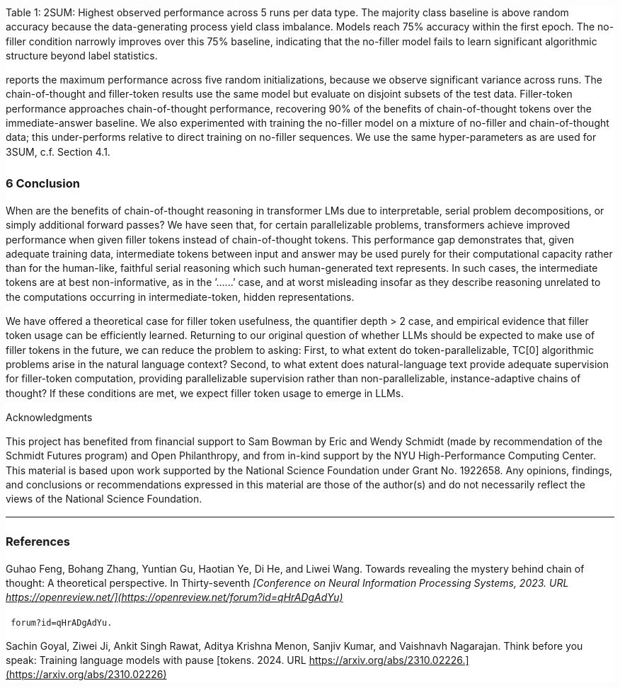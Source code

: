 Table 1: 2SUM: Highest observed performance across 5 runs per data type. The majority
class baseline is above random accuracy because the data-generating process yield class
imbalance. Models reach 75% accuracy within the first epoch. The no-filler condition
narrowly improves over this 75% baseline, indicating that the no-filler model fails to learn
significant algorithmic structure beyond label statistics.

reports the maximum performance across five random initializations, because we observe
significant variance across runs. The chain-of-thought and filler-token results use the same
model but evaluate on disjoint subsets of the test data. Filler-token performance approaches
chain-of-thought performance, recovering 90% of the benefits of chain-of-thought tokens
over the immediate-answer baseline. We also experimented with training the no-filler model
on a mixture of no-filler and chain-of-thought data; this under-performs relative to direct
training on no-filler sequences. We use the same hyper-parameters as are used for 3SUM,
c.f. Section 4.1.

### 6 Conclusion

When are the benefits of chain-of-thought reasoning in transformer LMs due to interpretable,
serial problem decompositions, or simply additional forward passes? We have seen that,
for certain parallelizable problems, transformers achieve improved performance when
given filler tokens instead of chain-of-thought tokens. This performance gap demonstrates
that, given adequate training data, intermediate tokens between input and answer may be
used purely for their computational capacity rather than for the human-like, faithful serial
reasoning which such human-generated text represents. In such cases, the intermediate
tokens are at best non-informative, as in the ’......’ case, and at worst misleading insofar
as they describe reasoning unrelated to the computations occurring in intermediate-token,
hidden representations.

We have offered a theoretical case for filler token usefulness, the quantifier depth > 2 case,
and empirical evidence that filler token usage can be efficiently learned. Returning to our
original question of whether LLMs should be expected to make use of filler tokens in the
future, we can reduce the problem to asking: First, to what extent do token-parallelizable,
TC[0] algorithmic problems arise in the natural language context? Second, to what extent
does natural-language text provide adequate supervision for filler-token computation,
providing parallelizable supervision rather than non-parallelizable, instance-adaptive chains
of thought? If these conditions are met, we expect filler token usage to emerge in LLMs.

Acknowledgments

This project has benefited from financial support to Sam Bowman by Eric and Wendy
Schmidt (made by recommendation of the Schmidt Futures program) and Open Philanthropy, and from in-kind support by the NYU High-Performance Computing Center. This
material is based upon work supported by the National Science Foundation under Grant No.
1922658. Any opinions, findings, and conclusions or recommendations expressed in this
material are those of the author(s) and do not necessarily reflect the views of the National
Science Foundation.


-----

### References

Guhao Feng, Bohang Zhang, Yuntian Gu, Haotian Ye, Di He, and Liwei Wang. Towards
revealing the mystery behind chain of thought: A theoretical perspective. In Thirty-seventh
_[Conference on Neural Information Processing Systems, 2023. URL https://openreview.net/](https://openreview.net/forum?id=qHrADgAdYu)_
```
 forum?id=qHrADgAdYu.

```
Sachin Goyal, Ziwei Ji, Ankit Singh Rawat, Aditya Krishna Menon, Sanjiv Kumar, and
Vaishnavh Nagarajan. Think before you speak: Training language models with pause
[tokens. 2024. URL https://arxiv.org/abs/2310.02226.](https://arxiv.org/abs/2310.02226)

